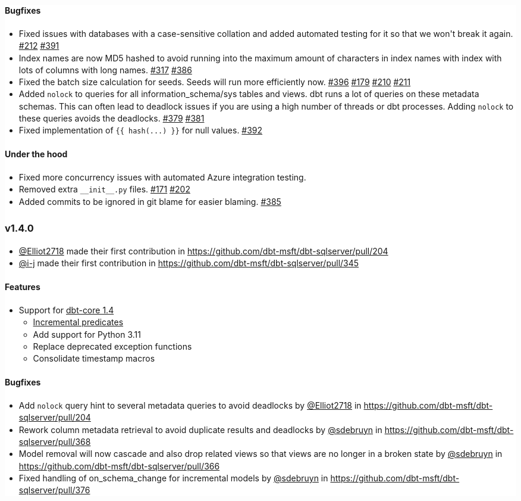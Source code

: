#### Bugfixes

- Fixed issues with databases with a case-sensitive collation
  and added automated testing for it so that we won't break it again. [#212](https://github.com/dbt-msft/dbt-sqlserver/issues/212) [#391](https://github.com/dbt-msft/dbt-sqlserver/issues/391)
- Index names are now MD5 hashed to avoid running into the maximum amount of characters in index names
  with index with lots of columns with long names. [#317](https://github.com/dbt-msft/dbt-sqlserver/issues/317) [#386](https://github.com/dbt-msft/dbt-sqlserver/issues/386)
- Fixed the batch size calculation for seeds. Seeds will run more efficiently now. [#396](https://github.com/dbt-msft/dbt-sqlserver/issues/396) [#179](https://github.com/dbt-msft/dbt-sqlserver/issues/179) [#210](https://github.com/dbt-msft/dbt-sqlserver/issues/210) [#211](https://github.com/dbt-msft/dbt-sqlserver/issues/211)
- Added `nolock` to queries for all information_schema/sys tables and views.
  dbt runs a lot of queries on these metadata schemas.
  This can often lead to deadlock issues if you are using a high number of threads or dbt processes.
  Adding `nolock` to these queries avoids the deadlocks. [#379](https://github.com/dbt-msft/dbt-sqlserver/issues/379) [#381](https://github.com/dbt-msft/dbt-sqlserver/issues/381)
- Fixed implementation of `{{ hash(...) }}` for null values. [#392](https://github.com/dbt-msft/dbt-sqlserver/issues/392)

#### Under the hood

- Fixed more concurrency issues with automated Azure integration testing.
- Removed extra `__init__.py` files. [#171](https://github.com/dbt-msft/dbt-sqlserver/issues/171) [#202](https://github.com/dbt-msft/dbt-sqlserver/issues/202)
- Added commits to be ignored in git blame for easier blaming. [#385](https://github.com/dbt-msft/dbt-sqlserver/issues/385)

### v1.4.0

- [@Elliot2718](https://github.com/Elliot2718) made their first contribution in https://github.com/dbt-msft/dbt-sqlserver/pull/204
- [@i-j](https://github.com/i-j) made their first contribution in https://github.com/dbt-msft/dbt-sqlserver/pull/345

#### Features

- Support for [dbt-core 1.4](https://github.com/dbt-labs/dbt-core/releases/tag/v1.4.0)
  - [Incremental predicates](https://docs.getdbt.com/docs/build/incremental-models#about-incremental_predicates)
  - Add support for Python 3.11
  - Replace deprecated exception functions
  - Consolidate timestamp macros

#### Bugfixes

- Add `nolock` query hint to several metadata queries to avoid deadlocks by [@Elliot2718](https://github.com/Elliot2718) in https://github.com/dbt-msft/dbt-sqlserver/pull/204
- Rework column metadata retrieval to avoid duplicate results and deadlocks by [@sdebruyn](https://github.com/sdebruyn) in https://github.com/dbt-msft/dbt-sqlserver/pull/368
- Model removal will now cascade and also drop related views so that views are no longer in a broken state by [@sdebruyn](https://github.com/sdebruyn) in https://github.com/dbt-msft/dbt-sqlserver/pull/366
- Fixed handling of on_schema_change for incremental models by [@sdebruyn](https://github.com/sdebruyn) in https://github.com/dbt-msft/dbt-sqlserver/pull/376
